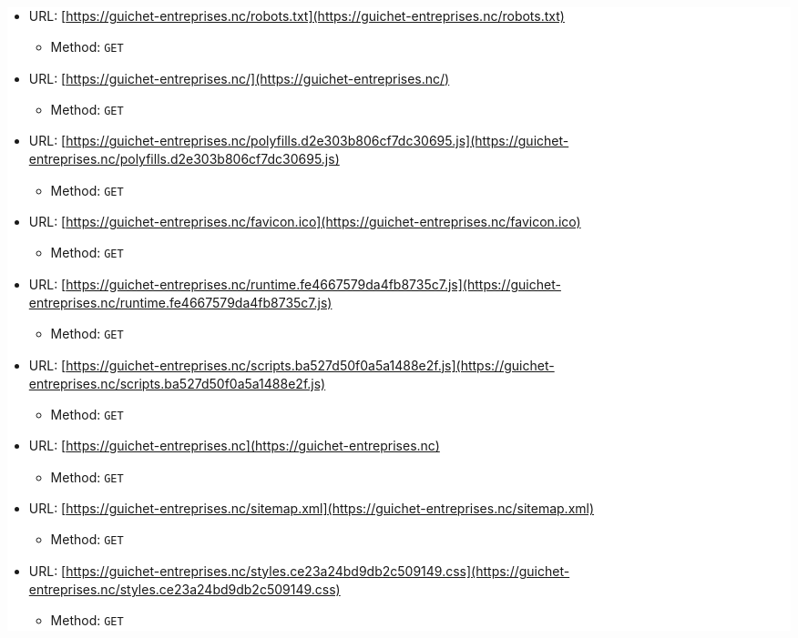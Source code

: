   
  
* URL: [https://guichet-entreprises.nc/robots.txt](https://guichet-entreprises.nc/robots.txt)
  
  
  * Method: `GET`
  
  
  
  
* URL: [https://guichet-entreprises.nc/](https://guichet-entreprises.nc/)
  
  
  * Method: `GET`
  
  
  
  
* URL: [https://guichet-entreprises.nc/polyfills.d2e303b806cf7dc30695.js](https://guichet-entreprises.nc/polyfills.d2e303b806cf7dc30695.js)
  
  
  * Method: `GET`
  
  
  
  
* URL: [https://guichet-entreprises.nc/favicon.ico](https://guichet-entreprises.nc/favicon.ico)
  
  
  * Method: `GET`
  
  
  
  
* URL: [https://guichet-entreprises.nc/runtime.fe4667579da4fb8735c7.js](https://guichet-entreprises.nc/runtime.fe4667579da4fb8735c7.js)
  
  
  * Method: `GET`
  
  
  
  
* URL: [https://guichet-entreprises.nc/scripts.ba527d50f0a5a1488e2f.js](https://guichet-entreprises.nc/scripts.ba527d50f0a5a1488e2f.js)
  
  
  * Method: `GET`
  
  
  
  
* URL: [https://guichet-entreprises.nc](https://guichet-entreprises.nc)
  
  
  * Method: `GET`
  
  
  
  
* URL: [https://guichet-entreprises.nc/sitemap.xml](https://guichet-entreprises.nc/sitemap.xml)
  
  
  * Method: `GET`
  
  
  
  
* URL: [https://guichet-entreprises.nc/styles.ce23a24bd9db2c509149.css](https://guichet-entreprises.nc/styles.ce23a24bd9db2c509149.css)
  
  
  * Method: `GET`
  